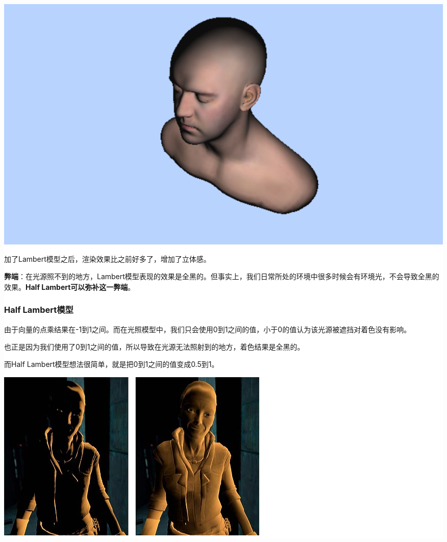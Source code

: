 ```GLSL
```

![lm_3](../images/lighting_model/lighting_model_3.png)

加了Lambert模型之后，渲染效果比之前好多了，增加了立体感。

**弊端**：在光源照不到的地方，Lambert模型表现的效果是全黑的。但事实上，我们日常所处的环境中很多时候会有环境光，不会导致全黑的效果。**Half Lambert可以弥补这一弊端**。

### Half Lambert模型

由于向量的点乘结果在-1到1之间。而在光照模型中，我们只会使用0到1之间的值，小于0的值认为该光源被遮挡对着色没有影响。

也正是因为我们使用了0到1之间的值，所以导致在光源无法照射到的地方，着色结果是全黑的。

而Half Lambert模型想法很简单，就是把0到1之间的值变成0.5到1。

![alt text](../images/lighting_model/lighting_model_4.jpg)
